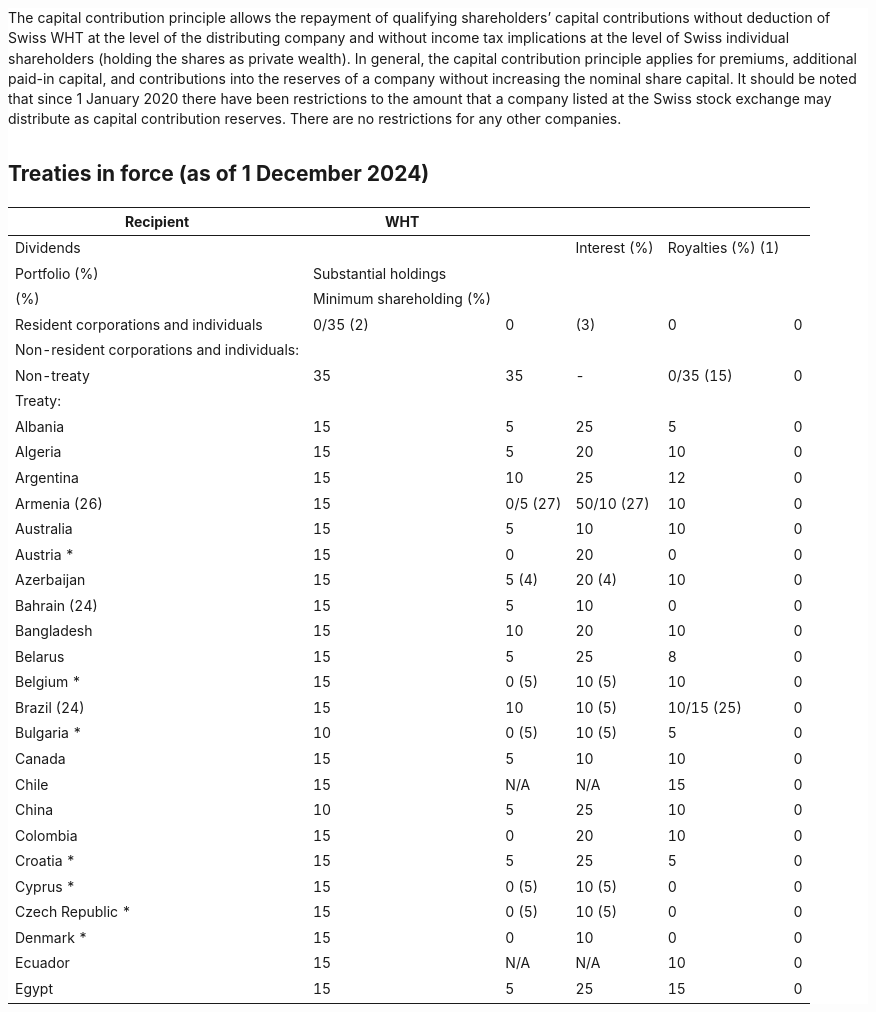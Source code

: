 The capital contribution principle allows the repayment of qualifying shareholders’ capital contributions without deduction of Swiss WHT at the level of the distributing company and without income tax implications at the level of Swiss individual shareholders (holding the shares as private wealth). In general, the capital contribution principle applies for premiums, additional paid-in capital, and contributions into the reserves of a company without increasing the nominal share capital.
It should be noted that since 1 January 2020 there have been restrictions to the amount that a company listed at the Swiss stock exchange may distribute as capital contribution reserves. There are no restrictions for any other companies.
## Treaties in force (as of 1 December 2024)
| Recipient | WHT | | | | |
| --- | --- | --- | --- | --- | --- |
| Dividends | | | Interest (%) | Royalties (%) (1) |
| Portfolio (%) | Substantial holdings | |
| (%) | Minimum shareholding (%) |
| Resident corporations and individuals | 0/35 (2) | 0 | (3) | 0 | 0 |
| Non-resident corporations and individuals: | | |  |  |  |
| Non-treaty | 35 | 35 | - | 0/35 (15) | 0 |
| Treaty: |  |  |  |  |  |
| Albania | 15 | 5 | 25 | 5 | 0 |
| Algeria | 15 | 5 | 20 | 10 | 0 |
| Argentina | 15 | 10 | 25 | 12 | 0 |
| Armenia (26) | 15 | 0/5 (27) | 50/10 (27) | 10 | 0 |
| Australia | 15 | 5 | 10 | 10 | 0 |
| Austria \* | 15 | 0 | 20 | 0 | 0 |
| Azerbaijan | 15 | 5 (4) | 20 (4) | 10 | 0 |
| Bahrain (24) | 15 | 5 | 10 | 0 | 0 |
| Bangladesh | 15 | 10 | 20 | 10 | 0 |
| Belarus | 15 | 5 | 25 | 8 | 0 |
| Belgium \* | 15 | 0 (5) | 10 (5) | 10 | 0 |
| Brazil (24) | 15 | 10 | 10 (5) | 10/15 (25) | 0 |
| Bulgaria \* | 10 | 0 (5) | 10 (5) | 5 | 0 |
| Canada | 15 | 5 | 10 | 10 | 0 |
| Chile | 15 | N/A | N/A | 15 | 0 |
| China | 10 | 5 | 25 | 10 | 0 |
| Colombia | 15 | 0 | 20 | 10 | 0 |
| Croatia \* | 15 | 5 | 25 | 5 | 0 |
| Cyprus \* | 15 | 0 (5) | 10 (5) | 0 | 0 |
| Czech Republic \* | 15 | 0 (5) | 10 (5) | 0 | 0 |
| Denmark \* | 15 | 0 | 10 | 0 | 0 |
| Ecuador | 15 | N/A | N/A | 10 | 0 |
| Egypt | 15 | 5 | 25 | 15 | 0 |